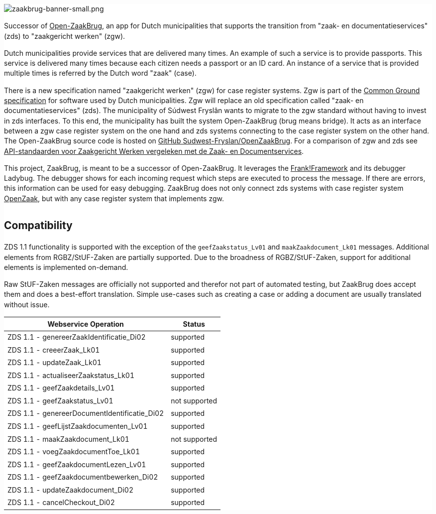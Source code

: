 ![zaakbrug-banner-small.png](/docs/picturesReadme/zaakbrug-banner-small.png)

Successor of [Open-ZaakBrug](https://sudwest-fryslan.github.io/OpenZaakBrug), an app for Dutch municipalities that supports the transition from "zaak- en documentatieservices" (zds) to "zaakgericht werken" (zgw).

Dutch municipalities provide services that are delivered many times. An example of such a service is to provide passports. This service is delivered many times because each citizen needs a passport or an ID card. An instance of a service that is provided multiple times is referred by the Dutch word "zaak" (case).

There is a new specification named "zaakgericht werken" (zgw) for case register systems. Zgw is part of the [Common Ground specification](https://vng.nl/artikelen/common-ground) for software used by Dutch municipalities. Zgw will replace an old specification called "zaak- en documentatieservices" (zds). The municipality of Súdwest Fryslân wants to migrate to the zgw standard without having to invest in zds interfaces. To this end, the municipality has built the system Open-ZaakBrug (brug means bridge). It acts as an interface between a zgw case register system on the one hand and zds systems connecting to the case register system on the other hand. The Open-ZaakBrug source code is hosted on [GitHub Sudwest-Fryslan/OpenZaakBrug](https://github.com/Sudwest-Fryslan/OpenZaakBrug). For a comparison of zgw and zds see [API-standaarden voor Zaakgericht Werken vergeleken met de Zaak- en Documentservices](https://vng.nl/sites/default/files/2022-03/20200703%20-%20Vergelijking%20ZGW%20APIs%20en%20ZDS_v1.0.pdf#:~:text=De%20Zaak-%20en%20Documentservices%20%28ZDS%29-standaard%20beschrijft%20hoe%20een,vakapplicatie%20en%20deze%20worden%20gekopieerd%20naar%20het%20zaaksysteem).

This project, ZaakBrug, is meant to be a successor of Open-ZaakBrug. It leverages the [Frank!Framework](https://wearefrank.nl/en/framework) and its debugger Ladybug. The debugger shows for each incoming request which steps are executed to process the message. If there are errors, this information can be used for easy debugging. ZaakBrug does not only connect zds systems with case register system [OpenZaak](https://openzaak.org/en), but with any case register system that implements zgw.

## Compatibility
ZDS 1.1 functionality is supported with the exception of the `geefZaakstatus_Lv01` and `maakZaakdocument_Lk01` messages. Additional elements from RGBZ/StUF-Zaken are partially supported. Due to the broadness of RGBZ/StUF-Zaken, support for additional elements is implemented on-demand. 

Raw StUF-Zaken messages are officially not supported and therefor not part of automated testing, but ZaakBrug does accept them and does a best-effort translation. Simple use-cases such as creating a case or adding a document are usually translated without issue.

| Webservice Operation | Status |
| --------------- | --- |
| ZDS 1.1 - genereerZaakIdentificatie_Di02 | supported |
| ZDS 1.1 - creeerZaak_Lk01 | supported |
| ZDS 1.1 - updateZaak_Lk01 | supported |
| ZDS 1.1 - actualiseerZaakstatus_Lk01 | supported |
| ZDS 1.1 - geefZaakdetails_Lv01 | supported |
| ZDS 1.1 - geefZaakstatus_Lv01 | not supported |
| ZDS 1.1 - genereerDocumentIdentificatie_Di02 | supported |
| ZDS 1.1 - geefLijstZaakdocumenten_Lv01 | supported |
| ZDS 1.1 - maakZaakdocument_Lk01 | not supported |
| ZDS 1.1 - voegZaakdocumentToe_Lk01 | supported |
| ZDS 1.1 - geefZaakdocumentLezen_Lv01 | supported |
| ZDS 1.1 - geefZaakdocumentbewerken_Di02 | supported |
| ZDS 1.1 - updateZaakdocument_Di02 | supported |
| ZDS 1.1 - cancelCheckout_Di02 | supported |